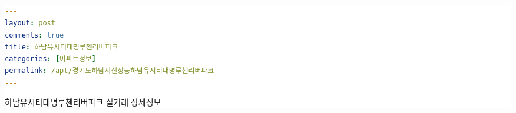 ```yaml
---
layout: post
comments: true
title: 하남유시티대명루첸리버파크
categories: [아파트정보]
permalink: /apt/경기도하남시신장동하남유시티대명루첸리버파크
---
```


하남유시티대명루첸리버파크 실거래 상세정보

<script type="text/javascript">
  google.charts.load('current', {'packages':['line', 'corechart']});
  google.charts.setOnLoadCallback(drawChart);

  function drawChart() {
    var data = new google.visualization.DataTable();
    data.addColumn('date', '거래일');
    data.addColumn('number', "매매");
    data.addColumn('number', "전세");
    data.addColumn('number', "전매");

